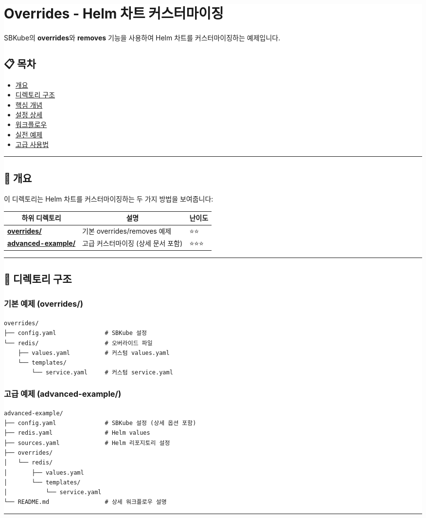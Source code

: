 # Overrides - Helm 차트 커스터마이징

SBKube의 **overrides**와 **removes** 기능을 사용하여 Helm 차트를 커스터마이징하는 예제입니다.

## 📋 목차

- [개요](#-개요)
- [디렉토리 구조](#-디렉토리-구조)
- [핵심 개념](#-핵심-개념)
- [설정 상세](#-설정-상세)
- [워크플로우](#-워크플로우)
- [실전 예제](#-실전-예제)
- [고급 사용법](#-고급-사용법)

---

## 🎯 개요

이 디렉토리는 Helm 차트를 커스터마이징하는 두 가지 방법을 보여줍니다:

| 하위 디렉토리 | 설명 | 난이도 |
|------------|------|--------|
| **[overrides/](overrides/)** | 기본 overrides/removes 예제 | ⭐⭐ |
| **[advanced-example/](advanced-example/)** | 고급 커스터마이징 (상세 문서 포함) | ⭐⭐⭐ |

---

## 📁 디렉토리 구조

### 기본 예제 (overrides/)

```
overrides/
├── config.yaml              # SBKube 설정
└── redis/                   # 오버라이드 파일
    ├── values.yaml          # 커스텀 values.yaml
    └── templates/
        └── service.yaml     # 커스텀 service.yaml
```

### 고급 예제 (advanced-example/)

```
advanced-example/
├── config.yaml              # SBKube 설정 (상세 옵션 포함)
├── redis.yaml               # Helm values
├── sources.yaml             # Helm 리포지토리 설정
├── overrides/
│   └── redis/
│       ├── values.yaml
│       └── templates/
│           └── service.yaml
└── README.md                # 상세 워크플로우 설명
```

---